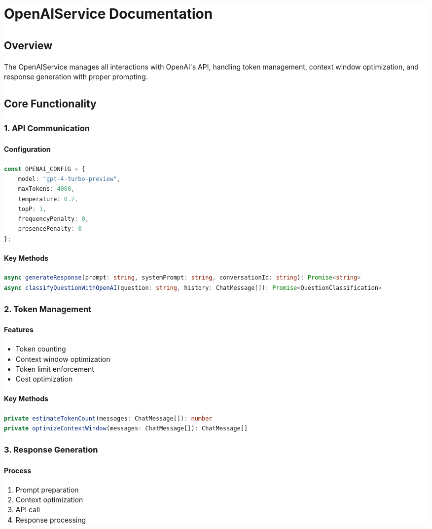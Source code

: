 # OpenAIService Documentation

## Overview

The OpenAIService manages all interactions with OpenAI's API, handling token management, context window optimization, and response generation with proper prompting.

## Core Functionality

### 1. API Communication

#### Configuration
```typescript
const OPENAI_CONFIG = {
    model: "gpt-4-turbo-preview",
    maxTokens: 4000,
    temperature: 0.7,
    topP: 1,
    frequencyPenalty: 0,
    presencePenalty: 0
};
```

#### Key Methods
```typescript
async generateResponse(prompt: string, systemPrompt: string, conversationId: string): Promise<string>
async classifyQuestionWithOpenAI(question: string, history: ChatMessage[]): Promise<QuestionClassification>
```

### 2. Token Management

#### Features
- Token counting
- Context window optimization
- Token limit enforcement
- Cost optimization

#### Key Methods
```typescript
private estimateTokenCount(messages: ChatMessage[]): number
private optimizeContextWindow(messages: ChatMessage[]): ChatMessage[]
```

### 3. Response Generation

#### Process
1. Prompt preparation
2. Context optimization
3. API call
4. Response processing
